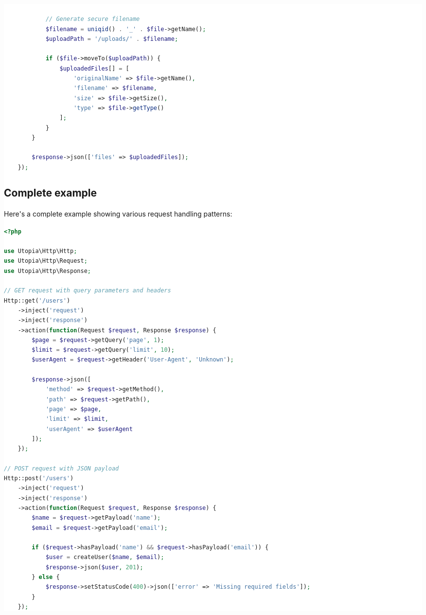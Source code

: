 ```php
            
            // Generate secure filename
            $filename = uniqid() . '_' . $file->getName();
            $uploadPath = '/uploads/' . $filename;
            
            if ($file->moveTo($uploadPath)) {
                $uploadedFiles[] = [
                    'originalName' => $file->getName(),
                    'filename' => $filename,
                    'size' => $file->getSize(),
                    'type' => $file->getType()
                ];
            }
        }
        
        $response->json(['files' => $uploadedFiles]);
    });
```

## Complete example

Here's a complete example showing various request handling patterns:

```php
<?php

use Utopia\Http\Http;
use Utopia\Http\Request;
use Utopia\Http\Response;

// GET request with query parameters and headers
Http::get('/users')
    ->inject('request')
    ->inject('response')
    ->action(function(Request $request, Response $response) {
        $page = $request->getQuery('page', 1);
        $limit = $request->getQuery('limit', 10);
        $userAgent = $request->getHeader('User-Agent', 'Unknown');
        
        $response->json([
            'method' => $request->getMethod(),
            'path' => $request->getPath(),
            'page' => $page,
            'limit' => $limit,
            'userAgent' => $userAgent
        ]);
    });

// POST request with JSON payload
Http::post('/users')
    ->inject('request')
    ->inject('response')
    ->action(function(Request $request, Response $response) {
        $name = $request->getPayload('name');
        $email = $request->getPayload('email');
        
        if ($request->hasPayload('name') && $request->hasPayload('email')) {
            $user = createUser($name, $email);
            $response->json($user, 201);
        } else {
            $response->setStatusCode(400)->json(['error' => 'Missing required fields']);
        }
    });
```